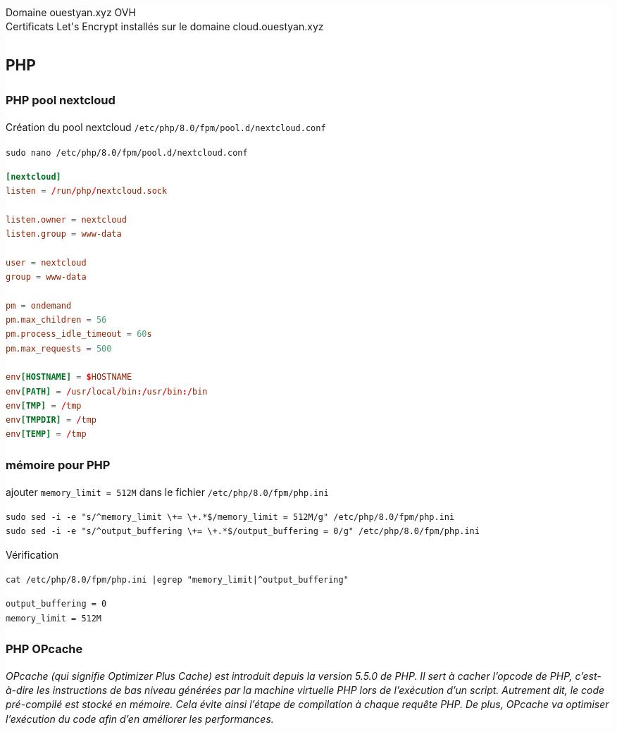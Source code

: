 Domaine ouestyan.xyz OVH   
Certificats Let's Encrypt installés sur le domaine cloud.ouestyan.xyz  

## PHP

### PHP pool nextcloud

Création du pool nextcloud `/etc/php/8.0/fpm/pool.d/nextcloud.conf`

    sudo nano /etc/php/8.0/fpm/pool.d/nextcloud.conf 

```conf
[nextcloud]
listen = /run/php/nextcloud.sock

listen.owner = nextcloud
listen.group = www-data

user = nextcloud
group = www-data

pm = ondemand
pm.max_children = 56
pm.process_idle_timeout = 60s
pm.max_requests = 500

env[HOSTNAME] = $HOSTNAME
env[PATH] = /usr/local/bin:/usr/bin:/bin
env[TMP] = /tmp
env[TMPDIR] = /tmp
env[TEMP] = /tmp
```

### mémoire pour PHP

ajouter `memory_limit = 512M`  dans le fichier `/etc/php/8.0/fpm/php.ini`  

    sudo sed -i -e "s/^memory_limit \+= \+.*$/memory_limit = 512M/g" /etc/php/8.0/fpm/php.ini   
    sudo sed -i -e "s/^output_buffering \+= \+.*$/output_buffering = 0/g" /etc/php/8.0/fpm/php.ini

Vérification

    cat /etc/php/8.0/fpm/php.ini |egrep "memory_limit|^output_buffering"

```
output_buffering = 0
memory_limit = 512M
```

### PHP OPcache

*OPcache (qui signifie Optimizer Plus Cache) est introduit depuis la version 5.5.0 de PHP. Il sert à cacher l’opcode de PHP, c’est-à-dire les instructions de bas niveau générées par la machine virtuelle PHP lors de l’exécution d’un script. Autrement dit, le code pré-compilé est stocké en mémoire. Cela évite ainsi l’étape de compilation à chaque requête PHP. De plus, OPcache va optimiser l’exécution du code afin d’en améliorer les performances.*
